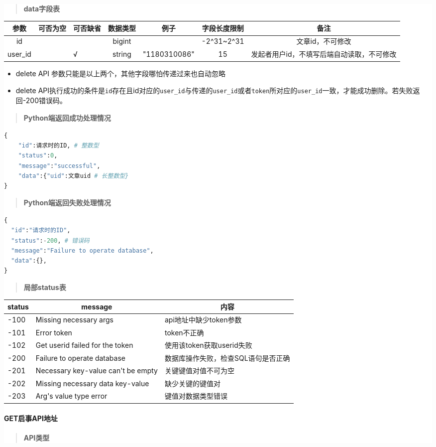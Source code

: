 > **data字段表**

|  参数   | 可否为空 | 可否缺省 | 数据类型 |     例子     | 字段长度限制 |                    备注                    |
| :-----: | :------: | -------- | :------: | :----------: | :----------: | :----------------------------------------: |
|   id    |          |          |  bigint  |              |  -2^31~2^31  |              文章id，不可修改              |
| user_id |          | √        |  string  | "1180310086" |      15      | 发起者用户id，不填写后端自动读取，不可修改 |

+ delete API 参数只能是以上两个，其他字段哪怕传递过来也自动忽略

+ delete API执行成功的条件是`id`存在且id对应的`user_id`与传递的`user_id`或者`token`所对应的`user_id`一致，才能成功删除。若失败返回-200错误码。



> **Python端返回成功处理情况**

```python
{
    "id":请求时的ID, # 整数型
    "status":0,
    "message":"successful",
    "data":{"uid":文章uid # 长整数型}
}
```

> **Python端返回失败处理情况**

```python
{
  "id":"请求时的ID",
  "status":-200, # 错误码
  "message":"Failure to operate database",
  "data":{},
}
```

> **局部status表**

| status | message                            | 内容                                |
| ------ | ---------------------------------- | ----------------------------------- |
| -100   | Missing necessary args             | api地址中缺少token参数              |
| -101   | Error token                        | token不正确                         |
| -102   | Get userid failed for the token    | 使用该token获取userid失败           |
| -200   | Failure to operate database            | 数据库操作失败，检查SQL语句是否正确 |
| -201   | Necessary key-value can't be empty | 关键键值对值不可为空                |
| -202   | Missing necessary data key-value   | 缺少关键的键值对                    |
| -203   | Arg's value type error             | 键值对数据类型错误                  |



#### GET启事API地址

> **API类型**
